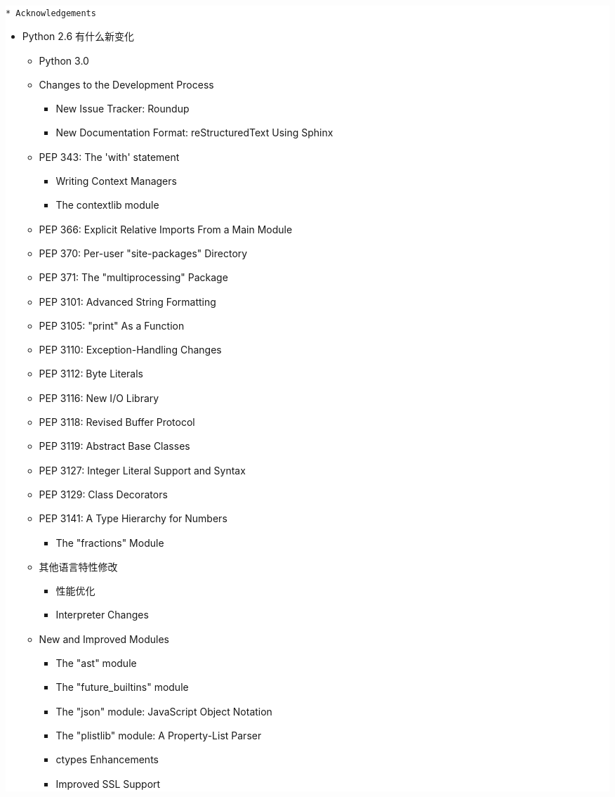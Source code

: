     * Acknowledgements

  * Python 2.6 有什么新变化

    * Python 3.0

    * Changes to the Development Process

      * New Issue Tracker: Roundup

      * New Documentation Format: reStructuredText Using Sphinx

    * PEP 343: The 'with' statement

      * Writing Context Managers

      * The contextlib module

    * PEP 366: Explicit Relative Imports From a Main Module

    * PEP 370: Per-user "site-packages" Directory

    * PEP 371: The "multiprocessing" Package

    * PEP 3101: Advanced String Formatting

    * PEP 3105: "print" As a Function

    * PEP 3110: Exception-Handling Changes

    * PEP 3112: Byte Literals

    * PEP 3116: New I/O Library

    * PEP 3118: Revised Buffer Protocol

    * PEP 3119: Abstract Base Classes

    * PEP 3127: Integer Literal Support and Syntax

    * PEP 3129: Class Decorators

    * PEP 3141: A Type Hierarchy for Numbers

      * The "fractions" Module

    * 其他语言特性修改

      * 性能优化

      * Interpreter Changes

    * New and Improved Modules

      * The "ast" module

      * The "future_builtins" module

      * The "json" module: JavaScript Object Notation

      * The "plistlib" module: A Property-List Parser

      * ctypes Enhancements

      * Improved SSL Support
